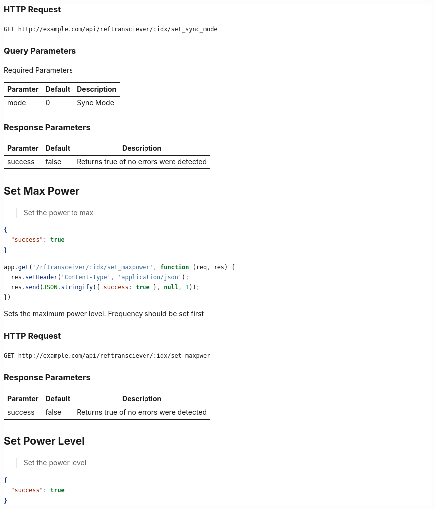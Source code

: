 ### HTTP Request

`GET http://example.com/api/reftransciever/:idx/set_sync_mode`

### Query Parameters

Required Parameters

Paramter | Default | Description
---------|---------|------------
mode     | 0       | Sync Mode

### Response Parameters

Paramter | Default | Description
---------|---------|------------
success  | false   | Returns true of no errors were detected

## Set Max Power

> Set the power to max


```json
{
  "success": true
}
```

```javascript
app.get('/rftransceiver/:idx/set_maxpower', function (req, res) {
  res.setHeader('Content-Type', 'application/json');
  res.send(JSON.stringify({ success: true }, null, 1));
})
```

Sets the maximum power level.  Frequency should be set first

### HTTP Request

`GET http://example.com/api/reftransciever/:idx/set_maxpwer`

### Response Parameters

Paramter | Default | Description
---------|---------|------------
success  | false   | Returns true of no errors were detected

## Set Power Level

> Set the power level

```json
{
  "success": true
}
```
